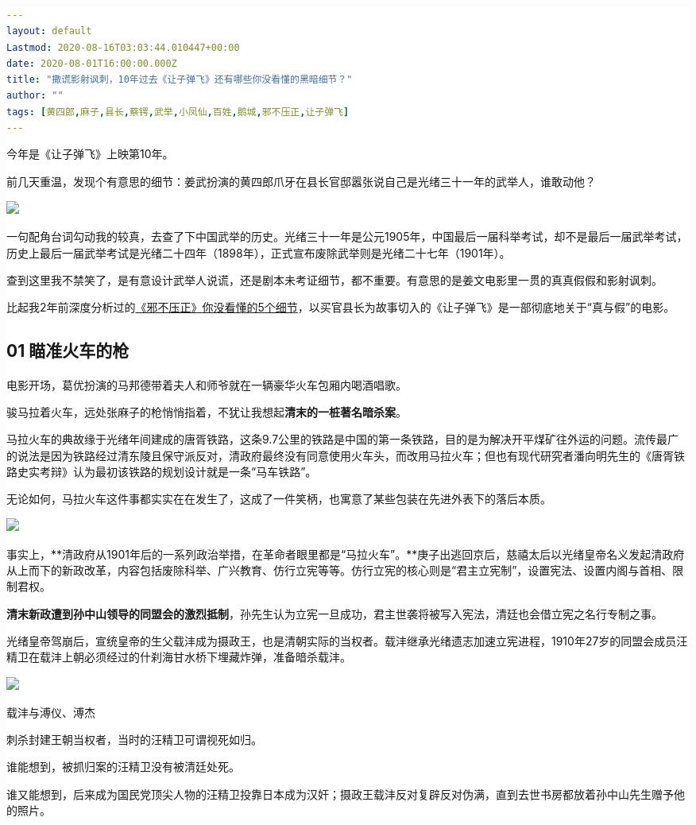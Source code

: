 ```yaml
---
layout: default
Lastmod: 2020-08-16T03:03:44.010447+00:00
date: 2020-08-01T16:00:00.000Z
title: "撒谎影射讽刺，10年过去《让子弹飞》还有哪些你没看懂的黑暗细节？"
author: ""
tags: [黄四郎,麻子,县长,蔡锷,武举,小凤仙,百姓,鹅城,邪不压正,让子弹飞]
---
```


今年是《让子弹飞》上映第10年。​

前几天重温，发现个有意思的细节：姜武扮演的黄四郎爪牙在县长官邸嚣张说自己是光绪三十一年的武举人，谁敢动他？

![](https://images.weserv.nl/?url=https%3A//pic3.zhimg.com/v2-0f2c77fd105470dfbdb8f77de5c6b929_b.jpg)

一句配角台词勾动我的较真，去查了下中国武举的历史。光绪三十一年是公元1905年，中国最后一届科举考试，却不是最后一届武举考试，历史上最后一届武举考试是光绪二十四年（1898年），正式宣布废除武举则是光绪二十七年（1901年）。

查到这里我不禁笑了，是有意设计武举人说谎，还是剧本未考证细节，都不重要。有意思的是姜文电影里一贯的真真假假和影射讽刺。

比起我2年前深度分析过的[《邪不压正》你没看懂的5个细节](https://link.zhihu.com/?target=http%3A//mp.weixin.qq.com/s%3F__biz%3DMzIzMDE5MDMzNg%3D%3D%26mid%3D2649889203%26idx%3D1%26sn%3D25de90a70fa3f7c9b573b70509320639%26chksm%3Df0b185dcc7c60cca5da51f175d63fc9b4d76581c6eb9332b707a113f6061a7928c3a9b96556c%26scene%3D21%23wechat_redirect)，以买官县长为故事切入的《让子弹飞》是一部彻底地关于“真与假”的电影。

**01 瞄准火车的枪**
-------------

电影开场，葛优扮演的马邦德带着夫人和师爷就在一辆豪华火车包厢内喝酒唱歌。

骏马拉着火车，远处张麻子的枪悄悄指着，不犹让我想起**清末的一桩著名暗杀案**。

马拉火车的典故缘于光绪年间建成的唐胥铁路，这条9.7公里的铁路是中国的第一条铁路，目的是为解决开平煤矿往外运的问题。流传最广的说法是因为铁路经过清东陵且保守派反对，清政府最终没有同意使用火车头，而改用马拉火车；但也有现代研究者潘向明先生的《唐胥铁路史实考辩》认为最初该铁路的规划设计就是一条“马车铁路”。

无论如何，马拉火车这件事都实实在在发生了，这成了一件笑柄，也寓意了某些包装在先进外表下的落后本质。

![](https://images.weserv.nl/?url=https%3A//picb.zhimg.com/v2-9382d7ec95a8bc395305e49df6a37ad1_b.jpg)

事实上，**清政府从1901年后的一系列政治举措，在革命者眼里都是“马拉火车”。**庚子出逃回京后，慈禧太后以光绪皇帝名义发起清政府从上而下的新政改革，内容包括废除科举、广兴教育、仿行立宪等等。仿行立宪的核心则是“君主立宪制”，设置宪法、设置内阁与首相、限制君权。

**清末新政遭到孙中山领导的同盟会的激烈抵制**，孙先生认为立宪一旦成功，君主世袭将被写入宪法，清廷也会借立宪之名行专制之事。

光绪皇帝驾崩后，宣统皇帝的生父载沣成为摄政王，也是清朝实际的当权者。载沣继承光绪遗志加速立宪进程，1910年27岁的同盟会成员汪精卫在载沣上朝必须经过的什刹海甘水桥下埋藏炸弹，准备暗杀载沣。

![](https://images.weserv.nl/?url=https%3A//pic1.zhimg.com/v2-a6329cb1a00e190cfa1c146fbcba8f9d_b.jpg)

载沣与溥仪、溥杰

刺杀封建王朝当权者，当时的汪精卫可谓视死如归。

谁能想到，被抓归案的汪精卫没有被清廷处死。

谁又能想到，后来成为国民党顶尖人物的汪精卫投靠日本成为汉奸；摄政王载沣反对复辟反对伪满，直到去世书房都放着孙中山先生赠予他的照片。
